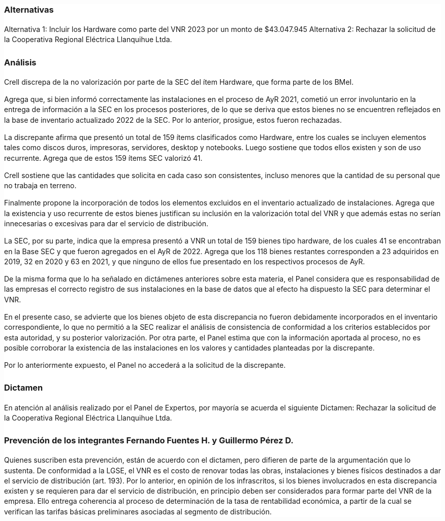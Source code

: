 ### Alternativas

Alternativa 1: Incluir los Hardware como parte del VNR 2023 por un monto de $43.047.945
Alternativa 2: Rechazar la solicitud de la Cooperativa Regional Eléctrica Llanquihue Ltda.

### Análisis

Crell discrepa de la no valorización por parte de la SEC del ítem Hardware, que forma parte de los BMeI.

Agrega que, si bien informó correctamente las instalaciones en el proceso de AyR 2021, cometió un error involuntario en la entrega de información a la SEC en los procesos posteriores, de lo que se deriva que estos bienes no se encuentren reflejados en la base de inventario actualizado 2022 de la SEC. Por lo anterior, prosigue, estos fueron rechazadas.

La discrepante afirma que presentó un total de 159 ítems clasificados como Hardware, entre los cuales se incluyen elementos tales como discos duros, impresoras, servidores, desktop y notebooks. Luego sostiene que todos ellos existen y son de uso recurrente. Agrega que de estos 159 ítems SEC valorizó 41.

Crell sostiene que las cantidades que solicita en cada caso son consistentes, incluso menores que la cantidad de su personal que no trabaja en terreno.

Finalmente propone la incorporación de todos los elementos excluidos en el inventario actualizado de instalaciones. Agrega que la existencia y uso recurrente de estos bienes justifican su inclusión en la valorización total del VNR y que además estas no serían innecesarias o excesivas para dar el servicio de distribución.

La SEC, por su parte, indica que la empresa presentó a VNR un total de 159 bienes tipo hardware, de los cuales 41 se encontraban en la Base SEC y que fueron agregados en el AyR de 2022. Agrega que los 118 bienes restantes corresponden a 23 adquiridos en 2019, 32 en 2020 y 63 en 2021, y que ninguno de ellos fue presentado en los respectivos procesos de AyR.

De la misma forma que lo ha señalado en dictámenes anteriores sobre esta materia, el Panel considera que es responsabilidad de las empresas el correcto registro de sus instalaciones en la base de datos que al efecto ha dispuesto la SEC para determinar el VNR.

En el presente caso, se advierte que los bienes objeto de esta discrepancia no fueron debidamente incorporados en el inventario correspondiente, lo que no permitió a la SEC realizar el análisis de consistencia de conformidad a los criterios establecidos por esta autoridad, y su posterior valorización. Por otra parte, el Panel estima que con la información
aportada al proceso, no es posible corroborar la existencia de las instalaciones en los valores
y cantidades planteadas por la discrepante.

Por lo anteriormente expuesto, el Panel no accederá a la solicitud de la discrepante.

### Dictamen
En atención al análisis realizado por el Panel de Expertos, por mayoría se acuerda el siguiente Dictamen: Rechazar la solicitud de la Cooperativa Regional Eléctrica Llanquihue Ltda.

### Prevención de los integrantes Fernando Fuentes H. y Guillermo Pérez D.
Quienes suscriben esta prevención, están de acuerdo con el dictamen, pero difieren de parte
de la argumentación que lo sustenta. De conformidad a la LGSE, el VNR es el costo de renovar todas las obras, instalaciones y
bienes físicos destinados a dar el servicio de distribución (art. 193). Por lo anterior, en opinión de los infrascritos, si los bienes involucrados en esta discrepancia existen y se requieren para dar el servicio de distribución, en principio deben ser considerados para formar parte del VNR
de la empresa. Ello entrega coherencia al proceso de determinación de la tasa de rentabilidad económica, a partir de la cual se verifican las tarifas básicas preliminares asociadas al
segmento de distribución.
